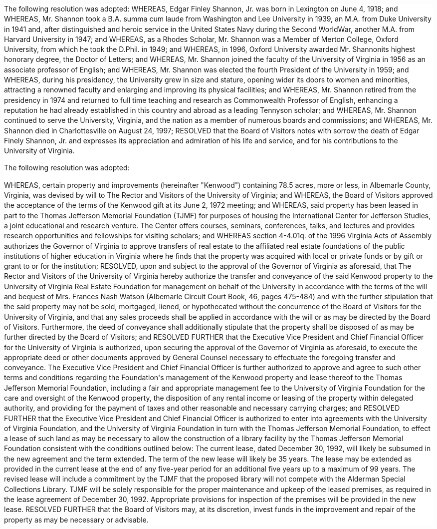 The following resolution was adopted: WHEREAS, Edgar Finley Shannon, Jr. was born in Lexington on June 4, 1918; and WHEREAS, Mr. Shannon took a B.A. summa cum laude from Washington and Lee University in 1939, an M.A. from Duke University in 1941 and, after distinguished and heroic service in the United States Navy during the Second WorldWar, another M.A. from Harvard University in 1947; and WHEREAS, as a Rhodes Scholar, Mr. Shannon was a Member of Merton College, Oxford University, from which he took the D.Phil. in 1949; and WHEREAS, in 1996, Oxford University awarded Mr. Shannonits highest honorary degree, the Doctor of Letters; and WHEREAS, Mr. Shannon joined the faculty of the University of Virginia in 1956 as an associate professor of English; and WHEREAS, Mr. Shannon was elected the fourth President of the University in 1959; and WHEREAS, during his presidency, the University grew in size and stature, opening wider its doors to women and minorities, attracting a renowned faculty and enlarging and improving its physical facilities; and WHEREAS, Mr. Shannon retired from the presidency in 1974 and returned to full time teaching and research as Commonwealth Professor of English, enhancing a reputation he had already established in this country and abroad as a leading Tennyson scholar; and WHEREAS, Mr. Shannon continued to serve the University, Virginia, and the nation as a member of numerous boards and commissions; and WHEREAS, Mr. Shannon died in Charlottesville on August 24, 1997; RESOLVED that the Board of Visitors notes with sorrow the death of Edgar Finely Shannon, Jr. and expresses its appreciation and admiration of his life and service, and for his contributions to the University of Virginia.

The following resolution was adopted:

WHEREAS, certain property and improvements (hereinafter "Kenwood") containing 78.5 acres, more or less, in Albemarle County, Virginia, was devised by will to The Rector and Visitors of the University of Virginia; and WHEREAS, the Board of Visitors approved the acceptance of the terms of the Kenwood gift at its June 2, 1972 meeting; and WHEREAS, said property has been leased in part to the Thomas Jefferson Memorial Foundation (TJMF) for purposes of housing the International Center for Jefferson Studies, a joint educational and research venture. The Center offers courses, seminars, conferences, talks, and lectures and provides research opportunities and fellowships for visiting scholars; and WHEREAS section 4-4.01q. of the 1996 Virginia Acts of Assembly authorizes the Governor of Virginia to approve transfers of real estate to the affiliated real estate foundations of the public institutions of higher education in Virginia where he finds that the property was acquired with local or private funds or by gift or grant to or for the institution; RESOLVED, upon and subject to the approval of the Governor of Virginia as aforesaid, that The Rector and Visitors of the University of Virginia hereby authorize the transfer and conveyance of the said Kenwood property to the University of Virginia Real Estate Foundation for management on behalf of the University in accordance with the terms of the will and bequest of Mrs. Frances Nash Watson (Albemarle Circuit Court Book, 46, pages 475-484) and with the further stipulation that the said property may not be sold, mortgaged, liened, or hypothecated without the concurrence of the Board of Visitors for the University of Virginia, and that any sales proceeds shall be applied in accordance with the will or as may be directed by the Board of Visitors. Furthermore, the deed of conveyance shall additionally stipulate that the property shall be disposed of as may be further directed by the Board of Visitors; and RESOLVED FURTHER that the Executive Vice President and Chief Financial Officer for the University of Virginia is authorized, upon securing the approval of the Governor of Virginia as aforesaid, to execute the appropriate deed or other documents approved by General Counsel necessary to effectuate the foregoing transfer and conveyance. The Executive Vice President and Chief Financial Officer is further authorized to approve and agree to such other terms and conditions regarding the Foundation's management of the Kenwood property and lease thereof to the Thomas Jefferson Memorial Foundation, including a fair and appropriate management fee to the University of Virginia Foundation for the care and oversight of the Kenwood property, the disposition of any rental income or leasing of the property within delegated authority, and providing for the payment of taxes and other reasonable and necessary carrying charges; and RESOLVED FURTHER that the Executive Vice President and Chief Financial Officer is authorized to enter into agreements with the University of Virginia Foundation, and the University of Virginia Foundation in turn with the Thomas Jefferson Memorial Foundation, to effect a lease of such land as may be necessary to allow the construction of a library facility by the Thomas Jefferson Memorial Foundation consistent with the conditions outlined below: The current lease, dated December 30, 1992, will likely be subsumed in the new agreement and the term extended. The term of the new lease will likely be 35 years. The lease may be extended as provided in the current lease at the end of any five-year period for an additional five years up to a maximum of 99 years. The revised lease will include a commitment by the TJMF that the proposed library will not compete with the Alderman Special Collections Library. TJMF will be solely responsible for the proper maintenance and upkeep of the leased premises, as required in the lease agreement of December 30, 1992. Appropriate provisions for inspection of the premises will be provided in the new lease. RESOLVED FURTHER that the Board of Visitors may, at its discretion, invest funds in the improvement and repair of the property as may be necessary or advisable.
